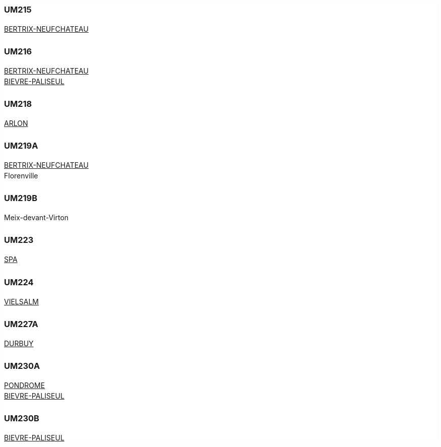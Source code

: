 ### UM215

[BERTRIX-NEUFCHATEAU](http://lifeelia.github.io/Bertrix-Neufchâteau_2016_12_22/Chapeau_Bertrix-Neufchâteau.html "Ouvre l'interface cartographique du plan de gestion")  

### UM216

[BERTRIX-NEUFCHATEAU](http://lifeelia.github.io/Bertrix-Neufchâteau_2016_12_22/Chapeau_Bertrix-Neufchâteau.html "Ouvre l'interface cartographique du plan de gestion")  
[BIEVRE-PALISEUL](http://lifeelia.github.io/Bièvre-Paliseul_2016_12_22/Chapeau_Bièvre-Paliseul.html "Ouvre l'interface cartographique du plan de gestion")

### UM218

[ARLON](http://lifeelia.github.io/Arlon_2016_12_23/Chapeau_Arlon.html "Ouvre l'interface cartographique du plan de gestion")  

### UM219A

[BERTRIX-NEUFCHATEAU](http://lifeelia.github.io/Bertrix-Neufchâteau_2016_12_22/Chapeau_Bertrix-Neufchâteau.html "Ouvre l'interface cartographique du plan de gestion")  
Florenville

### UM219B

Meix-devant-Virton  

### UM223

[SPA](http://lifeelia.github.io/Spa_2017_02_07/Chapeau_Spa.html "Ouvre l'interface cartographique du plan de gestion")  

### UM224

[VIELSALM](http://lifeelia.github.io/Vielsalm_2016_12_25/Chapeau_Vielsalm.html "Ouvre l'interface cartographique du plan de gestion")  

### UM227A

[DURBUY](http://lifeelia.github.io/Spa_2017_02_10/Chapeau_Durbuy.html "Ouvre l'interface cartographique du plan de gestion")  

### UM230A

[PONDROME](http://lifeelia.github.io/Pondrome_2017_02_10/Chapeau_Pondrome.html "Ouvre l'interface cartographique du plan de gestion")  
[BIEVRE-PALISEUL](http://lifeelia.github.io/Bièvre-Paliseul_2016_12_22/Chapeau_Bièvre-Paliseul.html "Ouvre l'interface cartographique du plan de gestion")

### UM230B

[BIEVRE-PALISEUL](http://lifeelia.github.io/Bièvre-Paliseul_2016_12_22/Chapeau_Bièvre-Paliseul.html "Ouvre l'interface cartographique du plan de gestion")  
